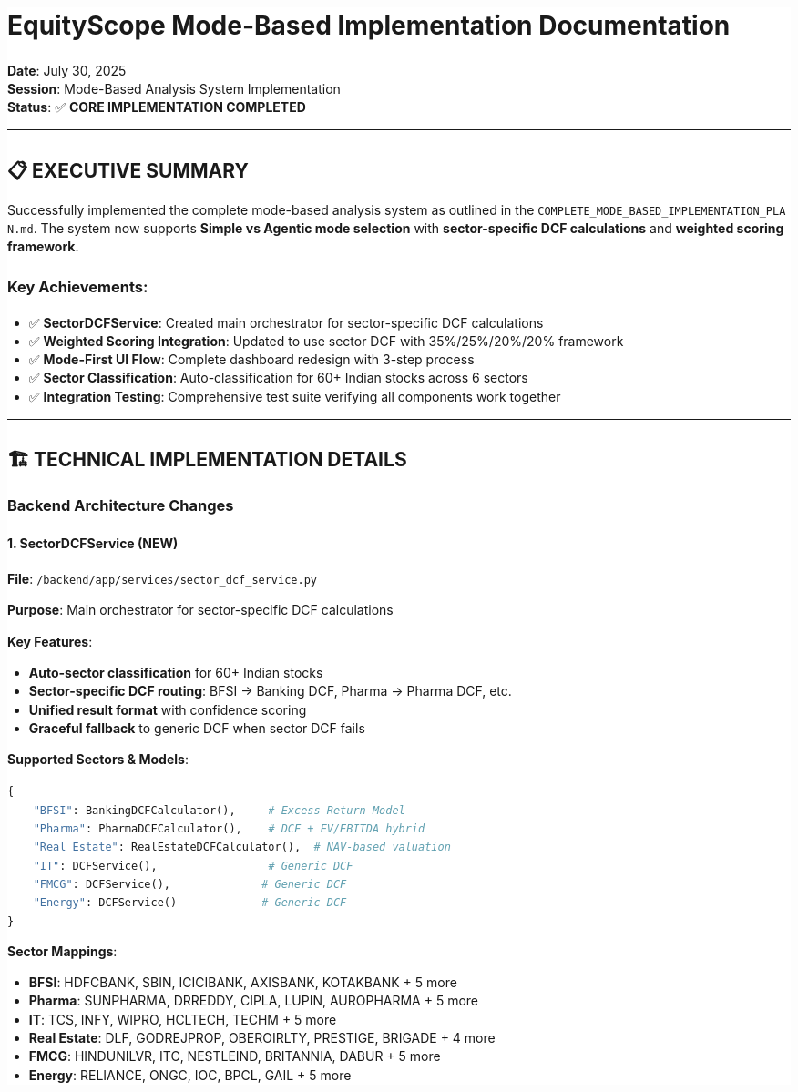 # EquityScope Mode-Based Implementation Documentation

**Date**: July 30, 2025  
**Session**: Mode-Based Analysis System Implementation  
**Status**: ✅ **CORE IMPLEMENTATION COMPLETED**

---

## 📋 **EXECUTIVE SUMMARY**

Successfully implemented the complete mode-based analysis system as outlined in the `COMPLETE_MODE_BASED_IMPLEMENTATION_PLAN.md`. The system now supports **Simple vs Agentic mode selection** with **sector-specific DCF calculations** and **weighted scoring framework**.

### **Key Achievements:**
- ✅ **SectorDCFService**: Created main orchestrator for sector-specific DCF calculations
- ✅ **Weighted Scoring Integration**: Updated to use sector DCF with 35%/25%/20%/20% framework
- ✅ **Mode-First UI Flow**: Complete dashboard redesign with 3-step process
- ✅ **Sector Classification**: Auto-classification for 60+ Indian stocks across 6 sectors
- ✅ **Integration Testing**: Comprehensive test suite verifying all components work together

---

## 🏗️ **TECHNICAL IMPLEMENTATION DETAILS**

### **Backend Architecture Changes**

#### **1. SectorDCFService (NEW)**
**File**: `/backend/app/services/sector_dcf_service.py`

**Purpose**: Main orchestrator for sector-specific DCF calculations

**Key Features**:
- **Auto-sector classification** for 60+ Indian stocks
- **Sector-specific DCF routing**: BFSI → Banking DCF, Pharma → Pharma DCF, etc.
- **Unified result format** with confidence scoring
- **Graceful fallback** to generic DCF when sector DCF fails

**Supported Sectors & Models**:
```python
{
    "BFSI": BankingDCFCalculator(),     # Excess Return Model
    "Pharma": PharmaDCFCalculator(),    # DCF + EV/EBITDA hybrid  
    "Real Estate": RealEstateDCFCalculator(),  # NAV-based valuation
    "IT": DCFService(),                 # Generic DCF
    "FMCG": DCFService(),              # Generic DCF
    "Energy": DCFService()             # Generic DCF
}
```

**Sector Mappings**:
- **BFSI**: HDFCBANK, SBIN, ICICIBANK, AXISBANK, KOTAKBANK + 5 more
- **Pharma**: SUNPHARMA, DRREDDY, CIPLA, LUPIN, AUROPHARMA + 5 more  
- **IT**: TCS, INFY, WIPRO, HCLTECH, TECHM + 5 more
- **Real Estate**: DLF, GODREJPROP, OBEROIRLTY, PRESTIGE, BRIGADE + 4 more
- **FMCG**: HINDUNILVR, ITC, NESTLEIND, BRITANNIA, DABUR + 5 more
- **Energy**: RELIANCE, ONGC, IOC, BPCL, GAIL + 5 more
